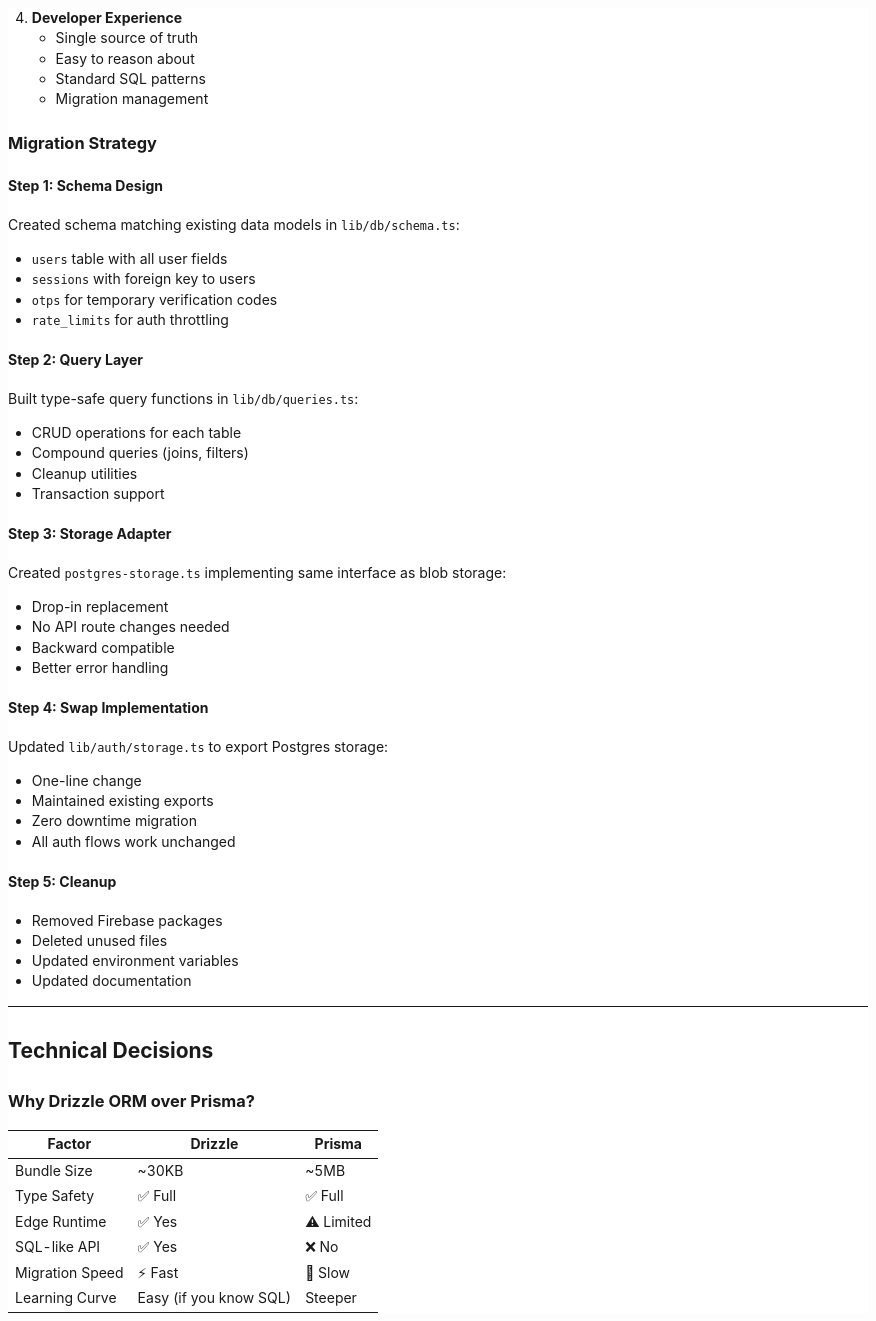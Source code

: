 4. **Developer Experience**
   - Single source of truth
   - Easy to reason about
   - Standard SQL patterns
   - Migration management

### Migration Strategy

#### Step 1: Schema Design
Created schema matching existing data models in `lib/db/schema.ts`:
- `users` table with all user fields
- `sessions` with foreign key to users
- `otps` for temporary verification codes
- `rate_limits` for auth throttling

#### Step 2: Query Layer
Built type-safe query functions in `lib/db/queries.ts`:
- CRUD operations for each table
- Compound queries (joins, filters)
- Cleanup utilities
- Transaction support

#### Step 3: Storage Adapter
Created `postgres-storage.ts` implementing same interface as blob storage:
- Drop-in replacement
- No API route changes needed
- Backward compatible
- Better error handling

#### Step 4: Swap Implementation
Updated `lib/auth/storage.ts` to export Postgres storage:
- One-line change
- Maintained existing exports
- Zero downtime migration
- All auth flows work unchanged

#### Step 5: Cleanup
- Removed Firebase packages
- Deleted unused files
- Updated environment variables
- Updated documentation

---

## Technical Decisions

### Why Drizzle ORM over Prisma?
| Factor | Drizzle | Prisma |
|--------|---------|--------|
| Bundle Size | ~30KB | ~5MB |
| Type Safety | ✅ Full | ✅ Full |
| Edge Runtime | ✅ Yes | ⚠️ Limited |
| SQL-like API | ✅ Yes | ❌ No |
| Migration Speed | ⚡ Fast | 🐌 Slow |
| Learning Curve | Easy (if you know SQL) | Steeper |

